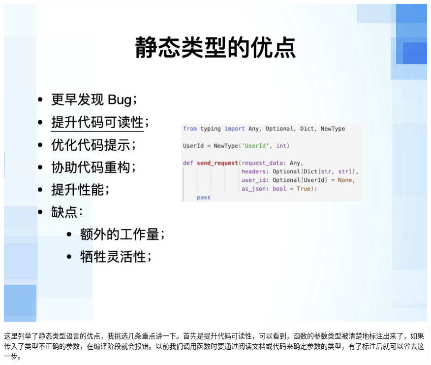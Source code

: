 ![](/images/python-static-typing/python-static-typing.009.jpeg)

这里列举了静态类型语言的优点，我挑选几条重点讲一下。首先是提升代码可读性，可以看到，函数的参数类型被清楚地标注出来了，如果传入了类型不正确的参数，在编译阶段就会报错。以前我们调用函数时要通过阅读文档或代码来确定参数的类型，有了标注后就可以省去这一步。
